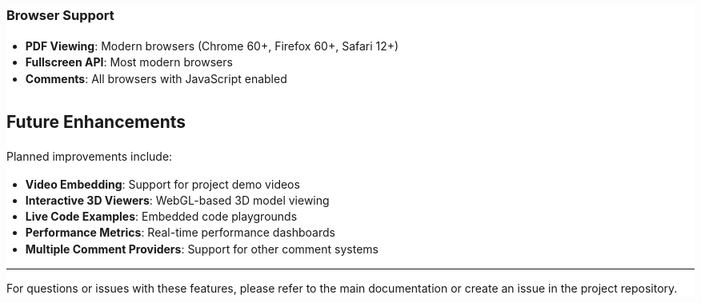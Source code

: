 ### Browser Support
- **PDF Viewing**: Modern browsers (Chrome 60+, Firefox 60+, Safari 12+)
- **Fullscreen API**: Most modern browsers
- **Comments**: All browsers with JavaScript enabled

## Future Enhancements

Planned improvements include:
- **Video Embedding**: Support for project demo videos
- **Interactive 3D Viewers**: WebGL-based 3D model viewing
- **Live Code Examples**: Embedded code playgrounds
- **Performance Metrics**: Real-time performance dashboards
- **Multiple Comment Providers**: Support for other comment systems

---

For questions or issues with these features, please refer to the main documentation or create an issue in the project repository.